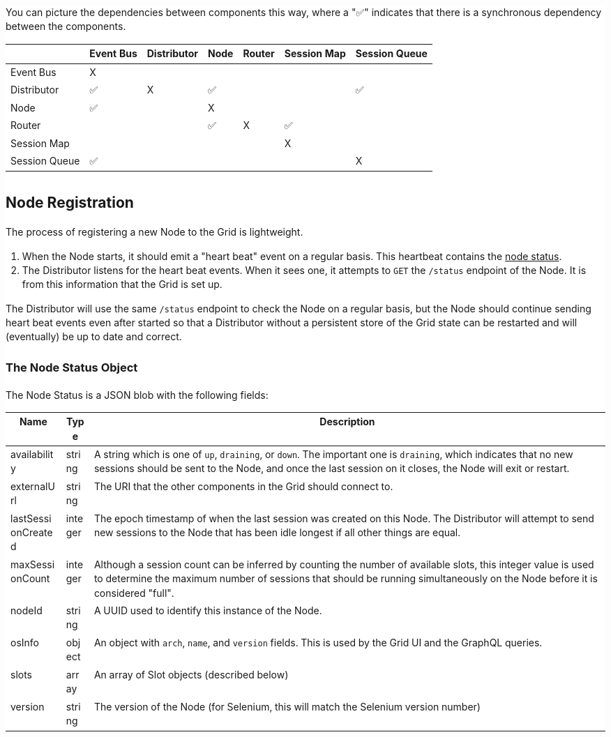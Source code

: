 You can picture the dependencies between components this way, where a
"✅" indicates that there is a synchronous dependency between the
components.

|               | Event Bus | Distributor | Node | Router | Session Map | Session Queue |
|---------------|-----------|-------------|------|--------|-------------|---------------|
| Event Bus     |    X      |             |      |        |             |               |
| Distributor   |    ✅     |      X      |  ✅  |        |             |      ✅       |
| Node          |    ✅     |             |  X   |        |             |               |
| Router        |           |             |  ✅  |   X    |     ✅      |               |
| Session Map   |           |             |      |        |     X       |               |
| Session Queue |    ✅     |             |      |        |             |      X        |

## Node Registration

The process of registering a new Node to the Grid is lightweight.

  1. When the Node starts, it should emit a "heart beat" event on a
    regular basis. This heartbeat contains the [node status].
  2. The Distributor listens for the heart beat events. When it sees
    one, it attempts to `GET` the `/status` endpoint of the Node. It
    is from this information that the Grid is set up.

The Distributor will use the same `/status` endpoint to check the Node
on a regular basis, but the Node should continue sending heart beat
events even after started so that a Distributor without a persistent
store of the Grid state can be restarted and will (eventually) be up
to date and correct.

### The Node Status Object

The Node Status is a JSON blob with the following fields:

| Name | Type | Description |
|------|------|-------------|
| availability | string | A string which is one of `up`, `draining`, or `down`. The important one is `draining`, which indicates that no new sessions should be sent to the Node, and once the last session on it closes, the Node will exit or restart. |
| externalUrl | string | The URI that the other components in the Grid should connect to. |
| lastSessionCreated | integer | The epoch timestamp of when the last session was created on this Node. The Distributor will attempt to send new sessions to the Node that has been idle longest if all other things are equal. |
| maxSessionCount | integer | Although a session count can be inferred by counting the number of available slots, this integer value is used to determine the maximum number of sessions that should be running simultaneously on the Node before it is considered "full". |
| nodeId | string | A UUID used to identify this instance of the Node. |
| osInfo | object | An object with `arch`, `name`, and `version` fields. This is used by the Grid UI and the GraphQL queries. |
| slots | array | An array of Slot objects (described below) |
| version | string | The version of the Node (for Selenium, this will match the Selenium version number) |


[capabilities]: https://w3c.github.io/webdriver/#dfn-merging-capabilities
[new session]: https://w3c.github.io/webdriver/#new-session
[node status]: https://www.selenium.dev/selenium/docs/api/java/org/openqa/selenium/grid/data/NodeStatus.html
[session]: https://w3c.github.io/webdriver/#dfn-sessions
[session id]: https://w3c.github.io/webdriver/#dfn-session-id